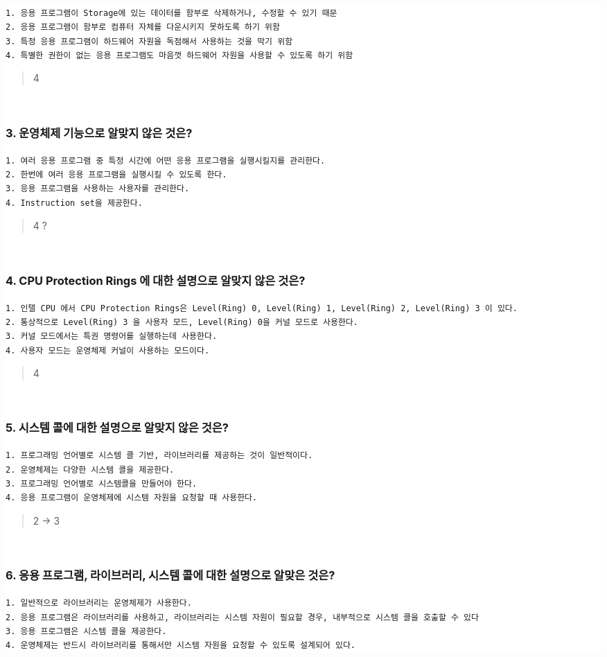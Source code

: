```
1. 응용 프로그램이 Storage에 있는 데이터를 함부로 삭제하거나, 수정할 수 있기 때문
2. 응용 프로그램이 함부로 컴퓨터 자체를 다운시키지 못하도록 하기 위함
3. 특정 응용 프로그램이 하드웨어 자원을 독점해서 사용하는 것을 막기 위함
4. 특별한 권한이 없는 응용 프로그램도 마음껏 하드웨어 자원을 사용할 수 있도록 하기 위함
```

> 4

<br>

### 3. 운영체제 기능으로 알맞지 않은 것은?

```
1. 여러 응용 프로그램 중 특정 시간에 어떤 응용 프로그램을 실행시킬지를 관리한다.
2. 한번에 여러 응용 프로그램을 실행시킬 수 있도록 한다.
3. 응용 프로그램을 사용하는 사용자를 관리한다.
4. Instruction set을 제공한다.
```

> 4 ?



<br>

### 4. CPU Protection Rings 에 대한 설명으로 알맞지 않은 것은? 

```
1. 인텔 CPU 에서 CPU Protection Rings은 Level(Ring) 0, Level(Ring) 1, Level(Ring) 2, Level(Ring) 3 이 있다.
2. 통상적으로 Level(Ring) 3 을 사용자 모드, Level(Ring) 0을 커널 모드로 사용한다.
3. 커널 모드에서는 특권 명령어를 실행하는데 사용한다.
4. 사용자 모드는 운영체제 커널이 사용하는 모드이다.
```

> 4



<br>

### 5. 시스템 콜에 대한 설명으로 알맞지 않은 것은?

```
1. 프로그래밍 언어별로 시스템 콜 기반, 라이브러리를 제공하는 것이 일반적이다.
2. 운영체제는 다양한 시스템 콜을 제공한다.
3. 프로그래밍 언어별로 시스템콜을 만들어야 한다.
4. 응용 프로그램이 운영체제에 시스템 자원을 요청할 때 사용한다.
```

> 2 -> 3



<br>

### 6. 응용 프로그램, 라이브러리, 시스템 콜에 대한 설명으로 알맞은 것은? 

```
1. 일반적으로 라이브러리는 운영체제가 사용한다.
2. 응용 프로그램은 라이브러리를 사용하고, 라이브러리는 시스템 자원이 필요할 경우, 내부적으로 시스템 콜을 호출할 수 있다
3. 응용 프로그램은 시스템 콜을 제공한다.
4. 운영체제는 반드시 라이브러리를 통해서만 시스템 자원을 요청할 수 있도록 설계되어 있다.
```
